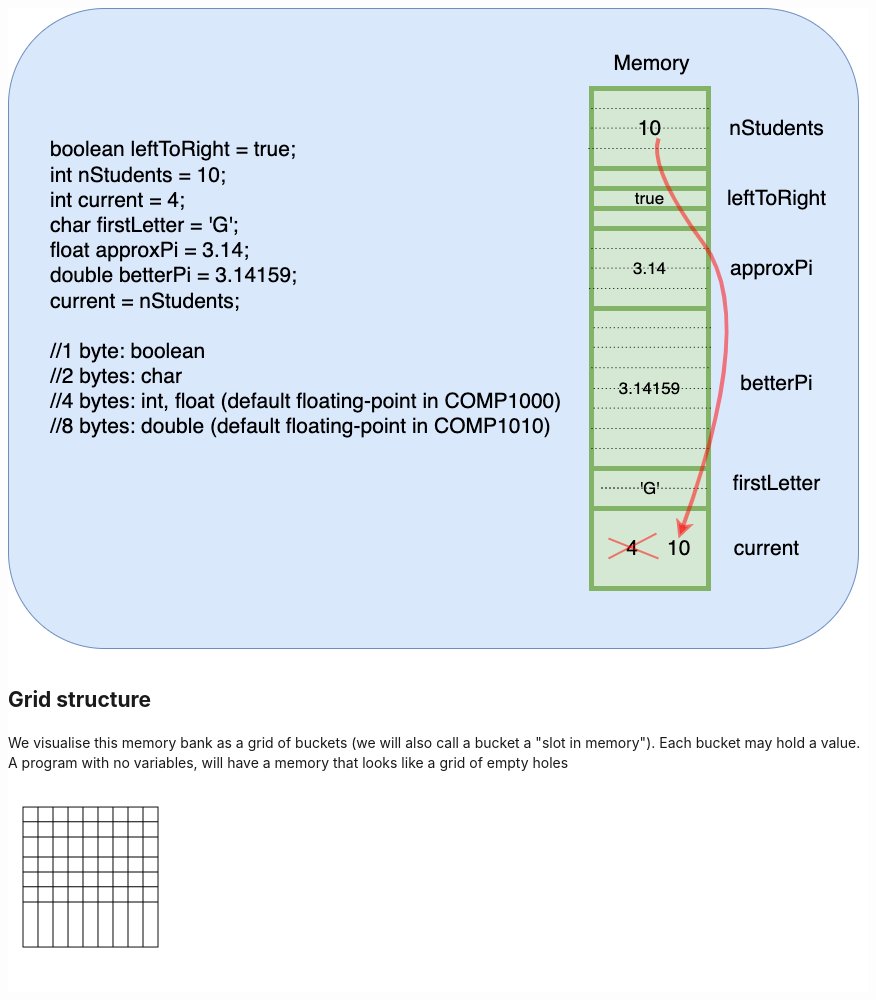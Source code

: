 ![](./assets/images/variables.png)

## Grid structure

We visualise this memory bank as a grid of buckets (we will also call a bucket a "slot in memory").  Each bucket may hold a value.  A program with no variables, will have a memory that looks like a grid of empty holes

<svg xmlns="http://www.w3.org/2000/svg" height="200" width="400" version="1.1" viewBox="0 0 105.83333 52.916666">
 <g transform="translate(0 -244.1)">
  <rect height="37.04" width="35.72" stroke="#000" y="249.4" x="3.969" stroke-width=".2495" fill="none"/>
  <g stroke="#000" fill="none">
   <g stroke-width="0.26px">
    <path d="m7.937 249.4v37.04"/>
    <path d="m11.91 249.4v37.04"/>
    <path d="m15.88 249.4v37.04"/>
    <path d="m19.84 249.4v37.04"/>
    <path d="m23.81 249.4v37.04"/>
    <path d="m27.78 249.4v37.04"/>
    <path d="m31.75 249.4v37.04"/>
    <path d="m35.72 249.4v37.04"/>
   </g>
   <g stroke-width=".2646px">
    <path d="m3.969 253.3h35.72"/>
    <path d="m3.969 257.3h35.72"/>
    <path d="m3.969 262.6h35.72"/>
    <path d="m3.969 266.6h35.72"/>
    <path d="m3.969 270.5h35.72"/>
    <path d="m3.969 274.5h35.72"/>